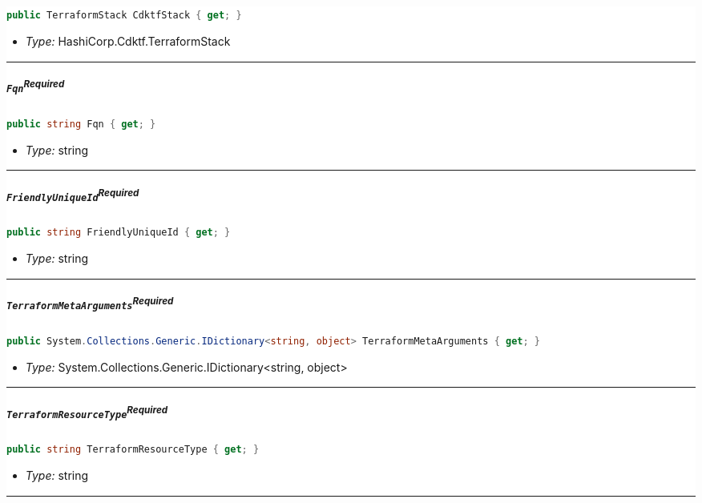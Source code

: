 ```csharp
public TerraformStack CdktfStack { get; }
```

- *Type:* HashiCorp.Cdktf.TerraformStack

---

##### `Fqn`<sup>Required</sup> <a name="Fqn" id="rhizo-co-terraform-provider-oci.fusionAppsFusionEnvironmentDataMaskingActivity.FusionAppsFusionEnvironmentDataMaskingActivity.property.fqn"></a>

```csharp
public string Fqn { get; }
```

- *Type:* string

---

##### `FriendlyUniqueId`<sup>Required</sup> <a name="FriendlyUniqueId" id="rhizo-co-terraform-provider-oci.fusionAppsFusionEnvironmentDataMaskingActivity.FusionAppsFusionEnvironmentDataMaskingActivity.property.friendlyUniqueId"></a>

```csharp
public string FriendlyUniqueId { get; }
```

- *Type:* string

---

##### `TerraformMetaArguments`<sup>Required</sup> <a name="TerraformMetaArguments" id="rhizo-co-terraform-provider-oci.fusionAppsFusionEnvironmentDataMaskingActivity.FusionAppsFusionEnvironmentDataMaskingActivity.property.terraformMetaArguments"></a>

```csharp
public System.Collections.Generic.IDictionary<string, object> TerraformMetaArguments { get; }
```

- *Type:* System.Collections.Generic.IDictionary<string, object>

---

##### `TerraformResourceType`<sup>Required</sup> <a name="TerraformResourceType" id="rhizo-co-terraform-provider-oci.fusionAppsFusionEnvironmentDataMaskingActivity.FusionAppsFusionEnvironmentDataMaskingActivity.property.terraformResourceType"></a>

```csharp
public string TerraformResourceType { get; }
```

- *Type:* string

---